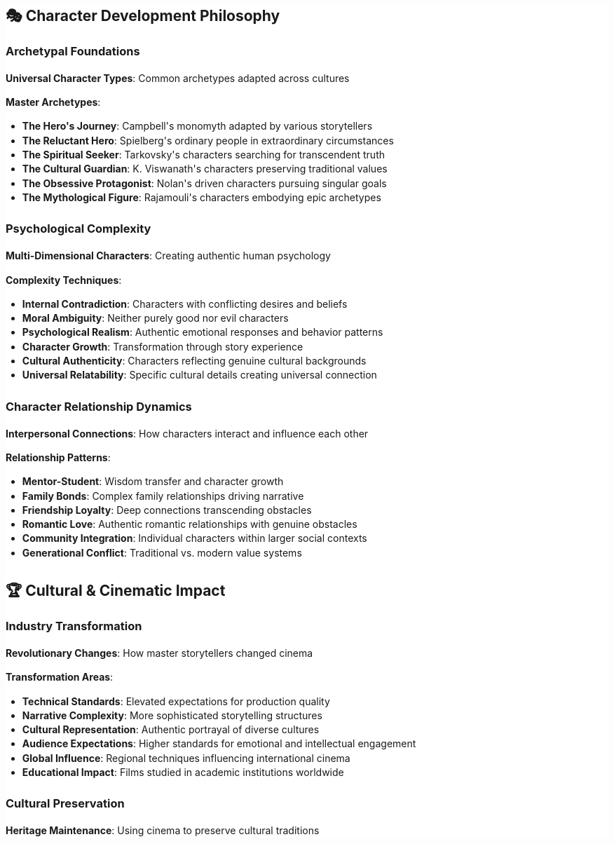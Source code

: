 ## 🎭 Character Development Philosophy

### Archetypal Foundations
**Universal Character Types**: Common archetypes adapted across cultures

**Master Archetypes**:
- **The Hero's Journey**: Campbell's monomyth adapted by various storytellers
- **The Reluctant Hero**: Spielberg's ordinary people in extraordinary circumstances
- **The Spiritual Seeker**: Tarkovsky's characters searching for transcendent truth
- **The Cultural Guardian**: K. Viswanath's characters preserving traditional values
- **The Obsessive Protagonist**: Nolan's driven characters pursuing singular goals
- **The Mythological Figure**: Rajamouli's characters embodying epic archetypes

### Psychological Complexity
**Multi-Dimensional Characters**: Creating authentic human psychology

**Complexity Techniques**:
- **Internal Contradiction**: Characters with conflicting desires and beliefs
- **Moral Ambiguity**: Neither purely good nor evil characters
- **Psychological Realism**: Authentic emotional responses and behavior patterns
- **Character Growth**: Transformation through story experience
- **Cultural Authenticity**: Characters reflecting genuine cultural backgrounds
- **Universal Relatability**: Specific cultural details creating universal connection

### Character Relationship Dynamics
**Interpersonal Connections**: How characters interact and influence each other

**Relationship Patterns**:
- **Mentor-Student**: Wisdom transfer and character growth
- **Family Bonds**: Complex family relationships driving narrative
- **Friendship Loyalty**: Deep connections transcending obstacles
- **Romantic Love**: Authentic romantic relationships with genuine obstacles
- **Community Integration**: Individual characters within larger social contexts
- **Generational Conflict**: Traditional vs. modern value systems

## 🏆 Cultural & Cinematic Impact

### Industry Transformation
**Revolutionary Changes**: How master storytellers changed cinema

**Transformation Areas**:
- **Technical Standards**: Elevated expectations for production quality
- **Narrative Complexity**: More sophisticated storytelling structures
- **Cultural Representation**: Authentic portrayal of diverse cultures
- **Audience Expectations**: Higher standards for emotional and intellectual engagement
- **Global Influence**: Regional techniques influencing international cinema
- **Educational Impact**: Films studied in academic institutions worldwide

### Cultural Preservation
**Heritage Maintenance**: Using cinema to preserve cultural traditions
